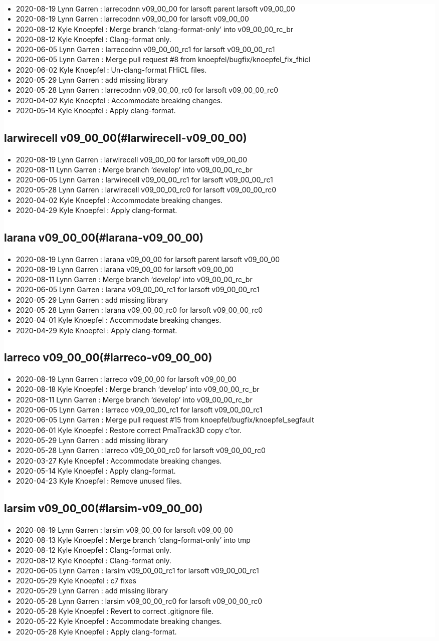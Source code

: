 -   2020-08-19 Lynn Garren : larrecodnn v09\_00\_00 for larsoft parent larsoft v09\_00\_00
-   2020-08-19 Lynn Garren : larrecodnn v09\_00\_00 for larsoft v09\_00\_00
-   2020-08-12 Kyle Knoepfel : Merge branch ‘clang-format-only’ into v09\_00\_00\_rc\_br
-   2020-08-12 Kyle Knoepfel : Clang-format only.
-   2020-06-05 Lynn Garren : larrecodnn v09\_00\_00\_rc1 for larsoft v09\_00\_00\_rc1
-   2020-06-05 Lynn Garren : Merge pull request \#8 from knoepfel/bugfix/knoepfel\_fix\_fhicl
-   2020-06-02 Kyle Knoepfel : Un-clang-format FHiCL files.
-   2020-05-29 Lynn Garren : add missing library
-   2020-05-28 Lynn Garren : larrecodnn v09\_00\_00\_rc0 for larsoft v09\_00\_00\_rc0
-   2020-04-02 Kyle Knoepfel : Accommodate breaking changes.
-   2020-05-14 Kyle Knoepfel : Apply clang-format.

larwirecell v09\_00\_00(#larwirecell-v09_00_00)
--------------------------------------------------

-   2020-08-19 Lynn Garren : larwirecell v09\_00\_00 for larsoft v09\_00\_00
-   2020-08-11 Lynn Garren : Merge branch ‘develop’ into v09\_00\_00\_rc\_br
-   2020-06-05 Lynn Garren : larwirecell v09\_00\_00\_rc1 for larsoft v09\_00\_00\_rc1
-   2020-05-28 Lynn Garren : larwirecell v09\_00\_00\_rc0 for larsoft v09\_00\_00\_rc0
-   2020-04-02 Kyle Knoepfel : Accommodate breaking changes.
-   2020-04-29 Kyle Knoepfel : Apply clang-format.

larana v09\_00\_00(#larana-v09_00_00)
----------------------------------------

-   2020-08-19 Lynn Garren : larana v09\_00\_00 for larsoft parent larsoft v09\_00\_00
-   2020-08-19 Lynn Garren : larana v09\_00\_00 for larsoft v09\_00\_00
-   2020-08-11 Lynn Garren : Merge branch ‘develop’ into v09\_00\_00\_rc\_br
-   2020-06-05 Lynn Garren : larana v09\_00\_00\_rc1 for larsoft v09\_00\_00\_rc1
-   2020-05-29 Lynn Garren : add missing library
-   2020-05-28 Lynn Garren : larana v09\_00\_00\_rc0 for larsoft v09\_00\_00\_rc0
-   2020-04-01 Kyle Knoepfel : Accommodate breaking changes.
-   2020-04-29 Kyle Knoepfel : Apply clang-format.

larreco v09\_00\_00(#larreco-v09_00_00)
------------------------------------------

-   2020-08-19 Lynn Garren : larreco v09\_00\_00 for larsoft v09\_00\_00
-   2020-08-18 Kyle Knoepfel : Merge branch ‘develop’ into v09\_00\_00\_rc\_br
-   2020-08-11 Lynn Garren : Merge branch ‘develop’ into v09\_00\_00\_rc\_br
-   2020-06-05 Lynn Garren : larreco v09\_00\_00\_rc1 for larsoft v09\_00\_00\_rc1
-   2020-06-05 Lynn Garren : Merge pull request \#15 from knoepfel/bugfix/knoepfel\_segfault
-   2020-06-01 Kyle Knoepfel : Restore correct PmaTrack3D copy c’tor.
-   2020-05-29 Lynn Garren : add missing library
-   2020-05-28 Lynn Garren : larreco v09\_00\_00\_rc0 for larsoft v09\_00\_00\_rc0
-   2020-03-27 Kyle Knoepfel : Accommodate breaking changes.
-   2020-05-14 Kyle Knoepfel : Apply clang-format.
-   2020-04-23 Kyle Knoepfel : Remove unused files.

larsim v09\_00\_00(#larsim-v09_00_00)
----------------------------------------

-   2020-08-19 Lynn Garren : larsim v09\_00\_00 for larsoft v09\_00\_00
-   2020-08-13 Kyle Knoepfel : Merge branch ‘clang-format-only’ into tmp
-   2020-08-12 Kyle Knoepfel : Clang-format only.
-   2020-08-12 Kyle Knoepfel : Clang-format only.
-   2020-06-05 Lynn Garren : larsim v09\_00\_00\_rc1 for larsoft v09\_00\_00\_rc1
-   2020-05-29 Kyle Knoepfel : c7 fixes
-   2020-05-29 Lynn Garren : add missing library
-   2020-05-28 Lynn Garren : larsim v09\_00\_00\_rc0 for larsoft v09\_00\_00\_rc0
-   2020-05-28 Kyle Knoepfel : Revert to correct .gitignore file.
-   2020-05-22 Kyle Knoepfel : Accommodate breaking changes.
-   2020-05-28 Kyle Knoepfel : Apply clang-format.
